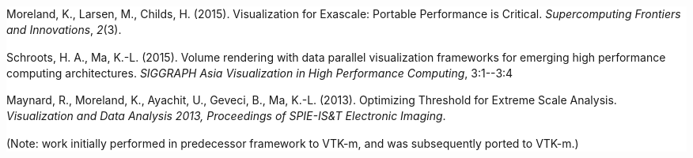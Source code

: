 Moreland, K., Larsen, M., Childs, H. (2015). Visualization for Exascale:
Portable Performance is Critical. *Supercomputing Frontiers and
Innovations*, *2*(3).

Schroots, H. A., Ma, K.-L. (2015). Volume rendering with data parallel
visualization frameworks for emerging high performance computing
architectures. *SIGGRAPH Asia Visualization in High Performance
Computing*, 3:1--3:4

Maynard, R., Moreland, K., Ayachit, U., Geveci, B., Ma, K.-L. (2013).
Optimizing Threshold for Extreme Scale Analysis. *Visualization and Data
Analysis 2013, Proceedings of SPIE-IS&T Electronic Imaging*.

(Note: work initially performed in predecessor framework to VTK-m, and
was subsequently ported to VTK-m.)

